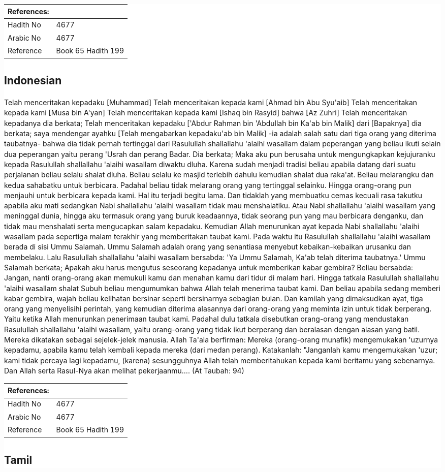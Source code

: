 <div style={{backgroundColor:'#f8f9fa',padding:20, marginBottom: 10}}><table> <thead> <tr> <th>References:</th> <th></th> </tr> </thead> <tbody><tr><td>Hadith No</td><td>4677</td></tr><tr><td>Arabic No</td><td>4677</td></tr><tr><td>Reference</td><td>Book 65 Hadith 199</td></tr></tbody></table></div>

## Indonesian


<div dir="ltr" lang="id" style={{fontSize:'larger',backgroundColor:'#f8f9fa',padding:20}}>
Telah menceritakan kepadaku [Muhammad] Telah menceritakan kepada kami [Ahmad bin Abu Syu'aib] Telah menceritakan kepada kami [Musa bin A'yan] Telah menceritakan kepada kami [Ishaq bin Rasyid] bahwa [Az Zuhri] Telah menceritakan kepadanya dia berkata; Telah menceritakan kepadaku ['Abdur Rahman bin 'Abdullah bin Ka'ab bin Malik] dari [Bapaknya] dia berkata; saya mendengar ayahku [Telah mengabarkan kepadaku'ab bin Malik] -ia adalah salah satu dari tiga orang yang diterima taubatnya- bahwa dia tidak pernah tertinggal dari Rasulullah shallallahu 'alaihi wasallam dalam peperangan yang beliau ikuti selain dua peperangan yaitu perang 'Usrah dan perang Badar. Dia berkata; Maka aku pun berusaha untuk mengungkapkan kejujuranku kepada Rasulullah shallallahu 'alaihi wasallam diwaktu dluha. Karena sudah menjadi tradisi beliau apabila datang dari suatu perjalanan beliau selalu shalat dluha. Beliau selalu ke masjid terlebih dahulu kemudian shalat dua raka'at. Beliau melarangku dan kedua sahabatku untuk berbicara. Padahal beliau tidak melarang orang yang tertinggal selainku. Hingga orang-orang pun menjauhi untuk berbicara kepada kami. Hal itu terjadi begitu lama. Dan tidaklah yang membuatku cemas kecuali rasa takutku apabila aku mati sedangkan Nabi shallallahu 'alaihi wasallam tidak mau menshalatiku. Atau Nabi shallallahu 'alaihi wasallam yang meninggal dunia, hingga aku termasuk orang yang buruk keadaannya, tidak seorang pun yang mau berbicara denganku, dan tidak mau menshalati serta mengucapkan salam kepadaku. Kemudian Allah menurunkan ayat kepada Nabi shallallahu 'alaihi wasallam pada sepertiga malam terakhir yang memberitakan taubat kami. Pada waktu itu Rasulullah shallallahu 'alaihi wasallam berada di sisi Ummu Salamah. Ummu Salamah adalah orang yang senantiasa menyebut kebaikan-kebaikan urusanku dan membelaku. Lalu Rasulullah shallallahu 'alaihi wasallam bersabda: 'Ya Ummu Salamah, Ka'ab telah diterima taubatnya.' Ummu Salamah berkata; Apakah aku harus mengutus seseorang kepadanya untuk memberikan kabar gembira? Beliau bersabda: Jangan, nanti orang-orang akan memukuli kamu dan menahan kamu dari tidur di malam hari. Hingga tatkala Rasulullah shallallahu 'alaihi wasallam shalat Subuh beliau mengumumkan bahwa Allah telah menerima taubat kami. Dan beliau apabila sedang memberi kabar gembira, wajah beliau kelihatan bersinar seperti bersinarnya sebagian bulan. Dan kamilah yang dimaksudkan ayat, tiga orang yang menyelisihi perintah, yang kemudian diterima alasannya dari orang-orang yang meminta izin untuk tidak berperang. Yaitu ketika Allah menurunkan penerimaan taubat kami. Padahal dulu tatkala disebutkan orang-orang yang mendustakan Rasulullah shallallahu 'alaihi wasallam, yaitu orang-orang yang tidak ikut berperang dan beralasan dengan alasan yang batil. Mereka dikatakan sebagai sejelek-jelek manusia. Allah Ta'ala berfirman: Mereka (orang-orang munafik) mengemukakan 'uzurnya kepadamu, apabila kamu telah kembali kepada mereka (dari medan perang). Katakanlah: "Janganlah kamu mengemukakan 'uzur; kami tidak percaya lagi kepadamu, (karena) sesungguhnya Allah telah memberitahukan kepada kami beritamu yang sebenarnya. Dan Allah serta Rasul-Nya akan melihat pekerjaanmu…. (At Taubah: 94)
</div>
<div style={{backgroundColor:'#f8f9fa',padding:20, marginBottom: 10}}><table> <thead> <tr> <th>References:</th> <th></th> </tr> </thead> <tbody><tr><td>Hadith No</td><td>4677</td></tr><tr><td>Arabic No</td><td>4677</td></tr><tr><td>Reference</td><td>Book 65 Hadith 199</td></tr></tbody></table></div>

## Tamil


<div dir="ltr" lang="ta" style={{fontSize:'larger',backgroundColor:'#f8f9fa',padding:20}}>